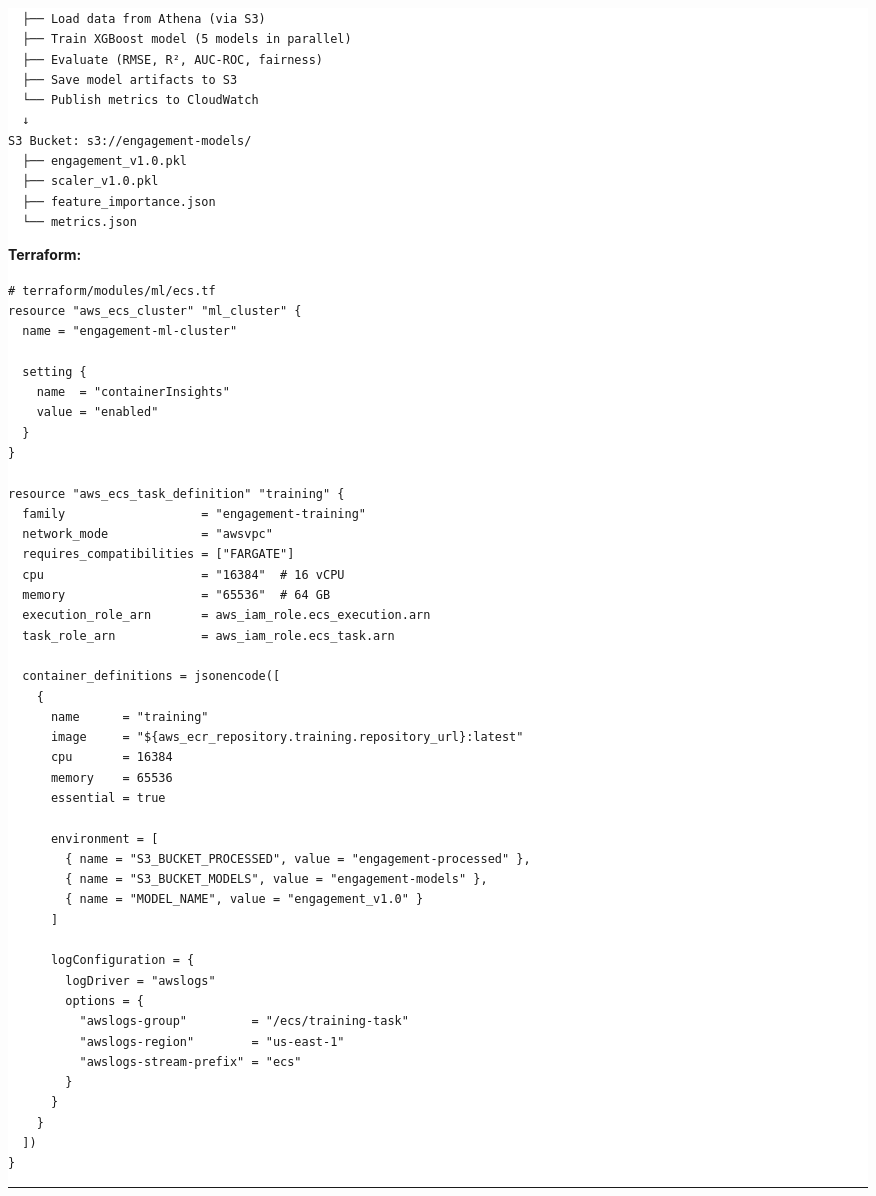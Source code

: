 ```
  ├── Load data from Athena (via S3)
  ├── Train XGBoost model (5 models in parallel)
  ├── Evaluate (RMSE, R², AUC-ROC, fairness)
  ├── Save model artifacts to S3
  └── Publish metrics to CloudWatch
  ↓
S3 Bucket: s3://engagement-models/
  ├── engagement_v1.0.pkl
  ├── scaler_v1.0.pkl
  ├── feature_importance.json
  └── metrics.json
```

**Terraform:**
```hcl
# terraform/modules/ml/ecs.tf
resource "aws_ecs_cluster" "ml_cluster" {
  name = "engagement-ml-cluster"

  setting {
    name  = "containerInsights"
    value = "enabled"
  }
}

resource "aws_ecs_task_definition" "training" {
  family                   = "engagement-training"
  network_mode             = "awsvpc"
  requires_compatibilities = ["FARGATE"]
  cpu                      = "16384"  # 16 vCPU
  memory                   = "65536"  # 64 GB
  execution_role_arn       = aws_iam_role.ecs_execution.arn
  task_role_arn            = aws_iam_role.ecs_task.arn

  container_definitions = jsonencode([
    {
      name      = "training"
      image     = "${aws_ecr_repository.training.repository_url}:latest"
      cpu       = 16384
      memory    = 65536
      essential = true

      environment = [
        { name = "S3_BUCKET_PROCESSED", value = "engagement-processed" },
        { name = "S3_BUCKET_MODELS", value = "engagement-models" },
        { name = "MODEL_NAME", value = "engagement_v1.0" }
      ]

      logConfiguration = {
        logDriver = "awslogs"
        options = {
          "awslogs-group"         = "/ecs/training-task"
          "awslogs-region"        = "us-east-1"
          "awslogs-stream-prefix" = "ecs"
        }
      }
    }
  ])
}
```

---